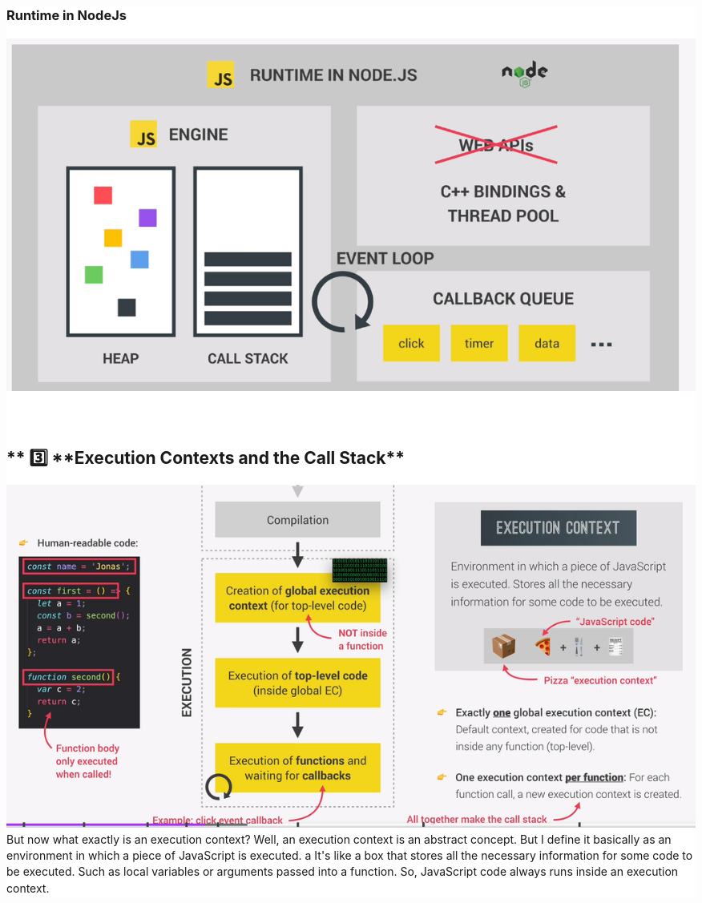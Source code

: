 ### Runtime in NodeJs

![Alt text](image-17.png)

<br>

## ** 3️⃣ **Execution Contexts and the Call Stack\*\*

![Alt text](image-18.png)
But now what exactly is an execution context? Well, an execution context is an abstract concept. But I define it basically as an environment in which a piece of JavaScript is executed. a It's like a box that stores all the necessary information for some code to be executed. Such as local variables or arguments passed into a function. So, JavaScript code always runs inside an execution context.
